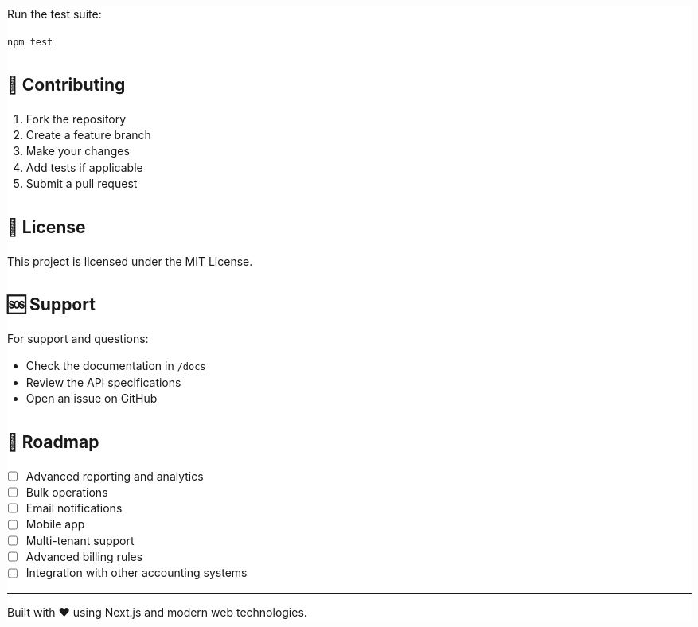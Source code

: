 Run the test suite:

```bash
npm test
```

## 🤝 Contributing

1. Fork the repository
2. Create a feature branch
3. Make your changes
4. Add tests if applicable
5. Submit a pull request

## 📄 License

This project is licensed under the MIT License.

## 🆘 Support

For support and questions:
- Check the documentation in `/docs`
- Review the API specifications
- Open an issue on GitHub

## 🔮 Roadmap

- [ ] Advanced reporting and analytics
- [ ] Bulk operations
- [ ] Email notifications
- [ ] Mobile app
- [ ] Multi-tenant support
- [ ] Advanced billing rules
- [ ] Integration with other accounting systems

---

Built with ❤️ using Next.js and modern web technologies.
